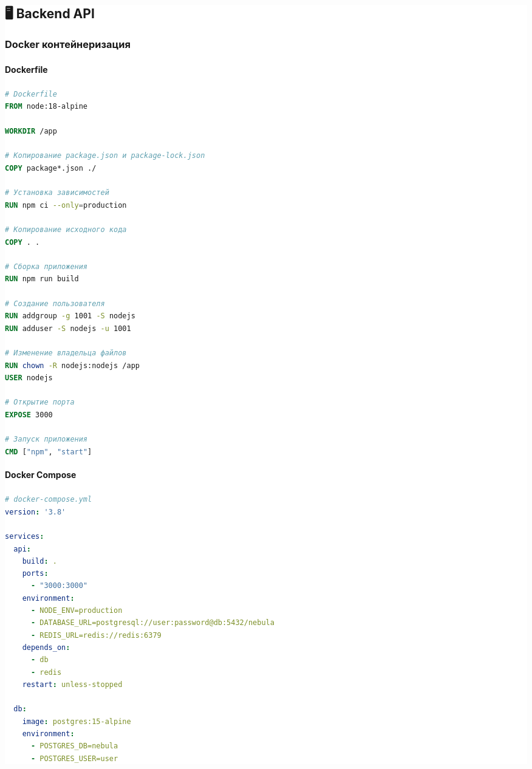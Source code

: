 
## 🖥️ Backend API

### Docker контейнеризация

#### Dockerfile
```dockerfile
# Dockerfile
FROM node:18-alpine

WORKDIR /app

# Копирование package.json и package-lock.json
COPY package*.json ./

# Установка зависимостей
RUN npm ci --only=production

# Копирование исходного кода
COPY . .

# Сборка приложения
RUN npm run build

# Создание пользователя
RUN addgroup -g 1001 -S nodejs
RUN adduser -S nodejs -u 1001

# Изменение владельца файлов
RUN chown -R nodejs:nodejs /app
USER nodejs

# Открытие порта
EXPOSE 3000

# Запуск приложения
CMD ["npm", "start"]
```

#### Docker Compose
```yaml
# docker-compose.yml
version: '3.8'

services:
  api:
    build: .
    ports:
      - "3000:3000"
    environment:
      - NODE_ENV=production
      - DATABASE_URL=postgresql://user:password@db:5432/nebula
      - REDIS_URL=redis://redis:6379
    depends_on:
      - db
      - redis
    restart: unless-stopped

  db:
    image: postgres:15-alpine
    environment:
      - POSTGRES_DB=nebula
      - POSTGRES_USER=user
```
